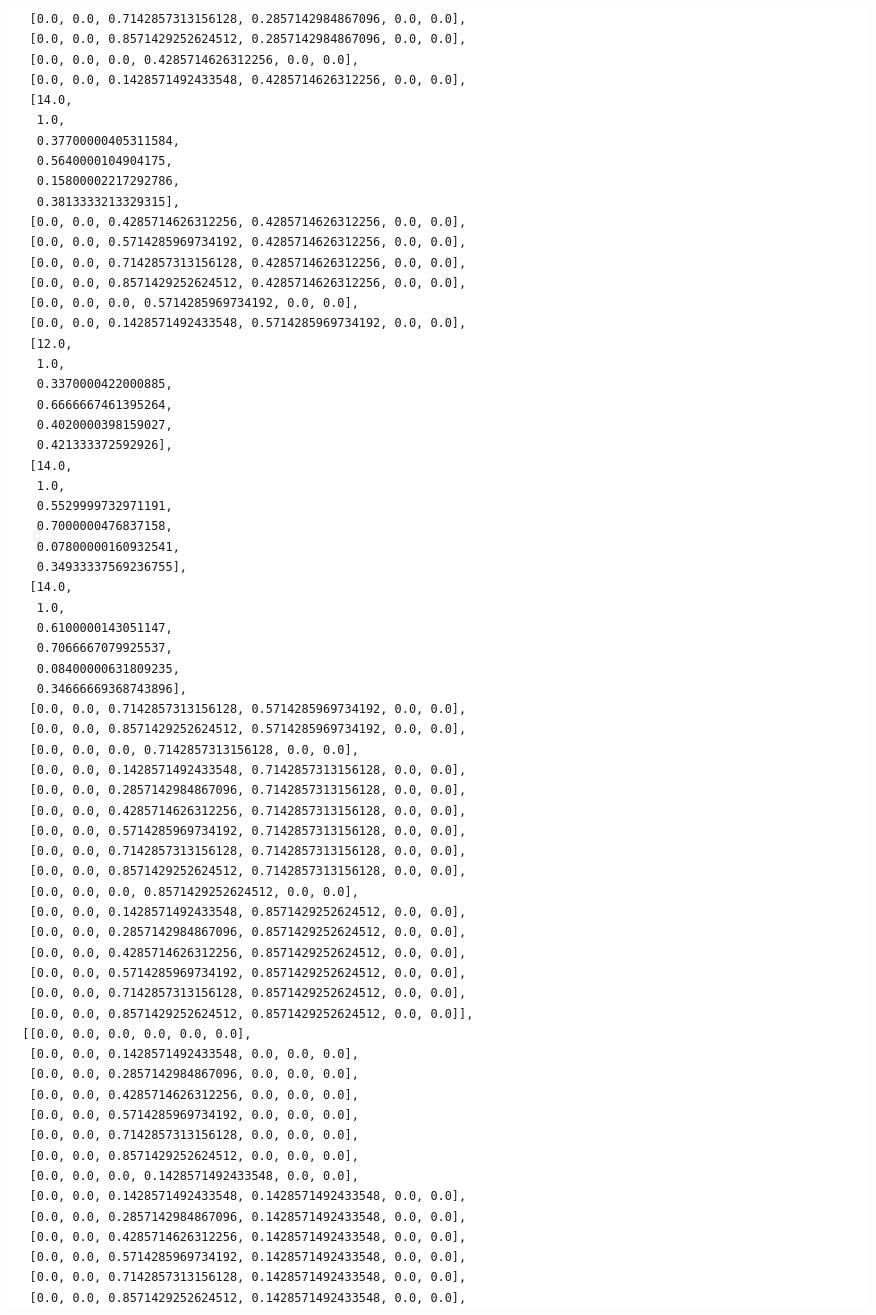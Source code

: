        [0.0, 0.0, 0.7142857313156128, 0.2857142984867096, 0.0, 0.0],
       [0.0, 0.0, 0.8571429252624512, 0.2857142984867096, 0.0, 0.0],
       [0.0, 0.0, 0.0, 0.4285714626312256, 0.0, 0.0],
       [0.0, 0.0, 0.1428571492433548, 0.4285714626312256, 0.0, 0.0],
       [14.0,
        1.0,
        0.37700000405311584,
        0.5640000104904175,
        0.15800002217292786,
        0.3813333213329315],
       [0.0, 0.0, 0.4285714626312256, 0.4285714626312256, 0.0, 0.0],
       [0.0, 0.0, 0.5714285969734192, 0.4285714626312256, 0.0, 0.0],
       [0.0, 0.0, 0.7142857313156128, 0.4285714626312256, 0.0, 0.0],
       [0.0, 0.0, 0.8571429252624512, 0.4285714626312256, 0.0, 0.0],
       [0.0, 0.0, 0.0, 0.5714285969734192, 0.0, 0.0],
       [0.0, 0.0, 0.1428571492433548, 0.5714285969734192, 0.0, 0.0],
       [12.0,
        1.0,
        0.3370000422000885,
        0.6666667461395264,
        0.4020000398159027,
        0.421333372592926],
       [14.0,
        1.0,
        0.5529999732971191,
        0.7000000476837158,
        0.07800000160932541,
        0.34933337569236755],
       [14.0,
        1.0,
        0.6100000143051147,
        0.7066667079925537,
        0.08400000631809235,
        0.34666669368743896],
       [0.0, 0.0, 0.7142857313156128, 0.5714285969734192, 0.0, 0.0],
       [0.0, 0.0, 0.8571429252624512, 0.5714285969734192, 0.0, 0.0],
       [0.0, 0.0, 0.0, 0.7142857313156128, 0.0, 0.0],
       [0.0, 0.0, 0.1428571492433548, 0.7142857313156128, 0.0, 0.0],
       [0.0, 0.0, 0.2857142984867096, 0.7142857313156128, 0.0, 0.0],
       [0.0, 0.0, 0.4285714626312256, 0.7142857313156128, 0.0, 0.0],
       [0.0, 0.0, 0.5714285969734192, 0.7142857313156128, 0.0, 0.0],
       [0.0, 0.0, 0.7142857313156128, 0.7142857313156128, 0.0, 0.0],
       [0.0, 0.0, 0.8571429252624512, 0.7142857313156128, 0.0, 0.0],
       [0.0, 0.0, 0.0, 0.8571429252624512, 0.0, 0.0],
       [0.0, 0.0, 0.1428571492433548, 0.8571429252624512, 0.0, 0.0],
       [0.0, 0.0, 0.2857142984867096, 0.8571429252624512, 0.0, 0.0],
       [0.0, 0.0, 0.4285714626312256, 0.8571429252624512, 0.0, 0.0],
       [0.0, 0.0, 0.5714285969734192, 0.8571429252624512, 0.0, 0.0],
       [0.0, 0.0, 0.7142857313156128, 0.8571429252624512, 0.0, 0.0],
       [0.0, 0.0, 0.8571429252624512, 0.8571429252624512, 0.0, 0.0]],
      [[0.0, 0.0, 0.0, 0.0, 0.0, 0.0],
       [0.0, 0.0, 0.1428571492433548, 0.0, 0.0, 0.0],
       [0.0, 0.0, 0.2857142984867096, 0.0, 0.0, 0.0],
       [0.0, 0.0, 0.4285714626312256, 0.0, 0.0, 0.0],
       [0.0, 0.0, 0.5714285969734192, 0.0, 0.0, 0.0],
       [0.0, 0.0, 0.7142857313156128, 0.0, 0.0, 0.0],
       [0.0, 0.0, 0.8571429252624512, 0.0, 0.0, 0.0],
       [0.0, 0.0, 0.0, 0.1428571492433548, 0.0, 0.0],
       [0.0, 0.0, 0.1428571492433548, 0.1428571492433548, 0.0, 0.0],
       [0.0, 0.0, 0.2857142984867096, 0.1428571492433548, 0.0, 0.0],
       [0.0, 0.0, 0.4285714626312256, 0.1428571492433548, 0.0, 0.0],
       [0.0, 0.0, 0.5714285969734192, 0.1428571492433548, 0.0, 0.0],
       [0.0, 0.0, 0.7142857313156128, 0.1428571492433548, 0.0, 0.0],
       [0.0, 0.0, 0.8571429252624512, 0.1428571492433548, 0.0, 0.0],